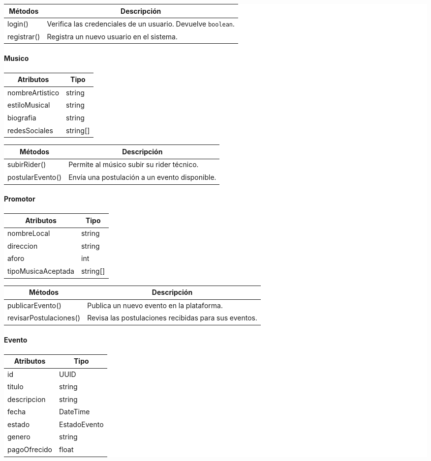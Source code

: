 | Métodos     | Descripción                                                  |
| ----------- | ------------------------------------------------------------ |
| login()     | Verifica las credenciales de un usuario. Devuelve `boolean`. |
| registrar() | Registra un nuevo usuario en el sistema.                     |

#### Musico
| Atributos       | Tipo     |
| --------------- | -------- |
| nombreArtistico | string   |
| estiloMusical   | string   |
| biografia       | string   |
| redesSociales   | string[] |

| Métodos          | Descripción                                   |
| ---------------- | --------------------------------------------- |
| subirRider()     | Permite al músico subir su rider técnico.     |
| postularEvento() | Envía una postulación a un evento disponible. |

#### Promotor
| Atributos          | Tipo     |
| ------------------ | -------- |
| nombreLocal        | string   |
| direccion          | string   |
| aforo              | int      |
| tipoMusicaAceptada | string[] |

| Métodos                | Descripción                                          |
| ---------------------- | ---------------------------------------------------- |
| publicarEvento()       | Publica un nuevo evento en la plataforma.            |
| revisarPostulaciones() | Revisa las postulaciones recibidas para sus eventos. |

#### Evento
| Atributos    | Tipo         |
| ------------ | ------------ |
| id           | UUID         |
| titulo       | string       |
| descripcion  | string       |
| fecha        | DateTime     |
| estado       | EstadoEvento |
| genero       | string       |
| pagoOfrecido | float        |
